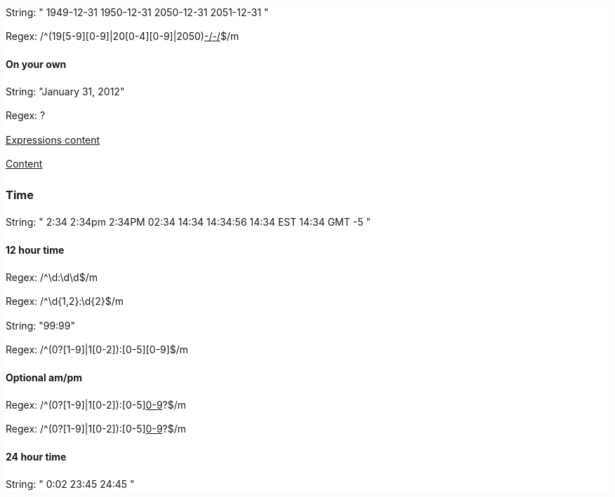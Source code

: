 String: "
1949-12-31
1950-12-31
2050-12-31
2051-12-31
"

Regex:  /^(19[5-9][0-9]|20[0-4][0-9]|2050)[-/](0?[1-9]|1[012])[-/](0?[1-9]|[12][0-9]|3[01])$/m


#### On your own

String: "January 31, 2012"

Regex:  ?

[Expressions content](#expressions-content)

[Content](#content)



### Time


String: "
2:34
2:34pm
2:34PM
02:34
14:34
14:34:56
14:34 EST
14:34 GMT -5
"

#### 12 hour time

Regex:  /^\d:\d\d$/m

Regex:  /^\d{1,2}:\d{2}$/m

String: "99:99"

Regex:  /^(0?[1-9]|1[0-2]):[0-5][0-9]$/m


#### Optional am/pm

Regex:  /^(0?[1-9]|1[0-2]):[0-5][0-9](am|pm|AM|PM)?$/m

Regex:  /^(0?[1-9]|1[0-2]):[0-5][0-9]([aApP][mM])?$/m


#### 24 hour time

String: "
0:02
23:45
24:45
"
